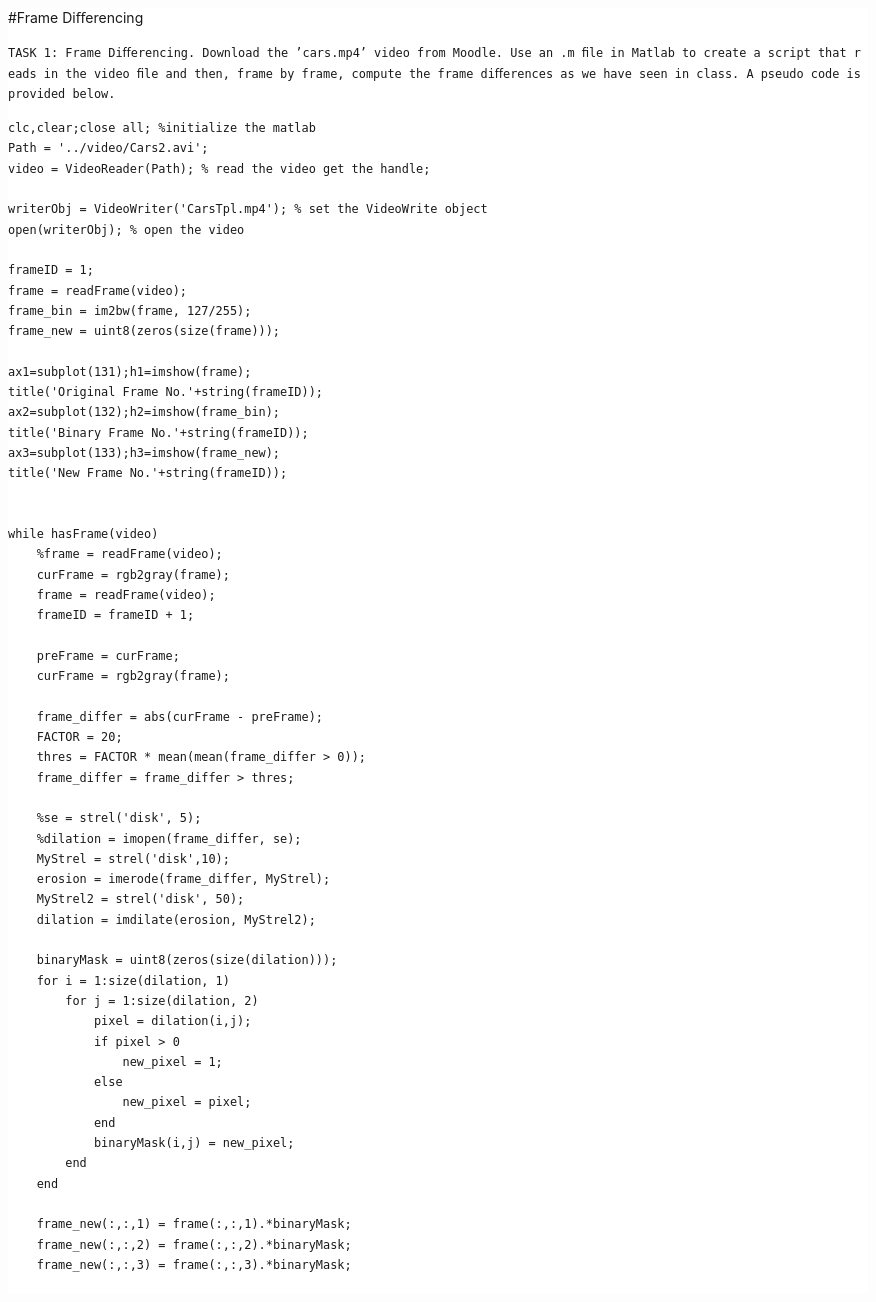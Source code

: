 #Frame Diﬀerencing

	TASK 1: Frame Diﬀerencing. Download the ’cars.mp4’ video from Moodle. Use an .m ﬁle in Matlab to create a script that reads in the video ﬁle and then, frame by frame, compute the frame diﬀerences as we have seen in class. A pseudo code is provided below.

```
clc,clear;close all; %initialize the matlab
Path = '../video/Cars2.avi'; 
video = VideoReader(Path); % read the video get the handle;

writerObj = VideoWriter('CarsTpl.mp4'); % set the VideoWrite object
open(writerObj); % open the video

frameID = 1;
frame = readFrame(video);
frame_bin = im2bw(frame, 127/255);
frame_new = uint8(zeros(size(frame)));

ax1=subplot(131);h1=imshow(frame);
title('Original Frame No.'+string(frameID));
ax2=subplot(132);h2=imshow(frame_bin);
title('Binary Frame No.'+string(frameID));
ax3=subplot(133);h3=imshow(frame_new);
title('New Frame No.'+string(frameID));


while hasFrame(video)
    %frame = readFrame(video);
    curFrame = rgb2gray(frame);
    frame = readFrame(video);
    frameID = frameID + 1;

    preFrame = curFrame;
    curFrame = rgb2gray(frame);

    frame_differ = abs(curFrame - preFrame);
    FACTOR = 20;
    thres = FACTOR * mean(mean(frame_differ > 0));
    frame_differ = frame_differ > thres;

    %se = strel('disk', 5);
    %dilation = imopen(frame_differ, se);
    MyStrel = strel('disk',10);
    erosion = imerode(frame_differ, MyStrel);
    MyStrel2 = strel('disk', 50);
    dilation = imdilate(erosion, MyStrel2);

    binaryMask = uint8(zeros(size(dilation)));
    for i = 1:size(dilation, 1)
        for j = 1:size(dilation, 2)
            pixel = dilation(i,j);
            if pixel > 0
                new_pixel = 1;
            else
                new_pixel = pixel;
            end
            binaryMask(i,j) = new_pixel;
        end
    end

    frame_new(:,:,1) = frame(:,:,1).*binaryMask;
    frame_new(:,:,2) = frame(:,:,2).*binaryMask;
    frame_new(:,:,3) = frame(:,:,3).*binaryMask;
    
```